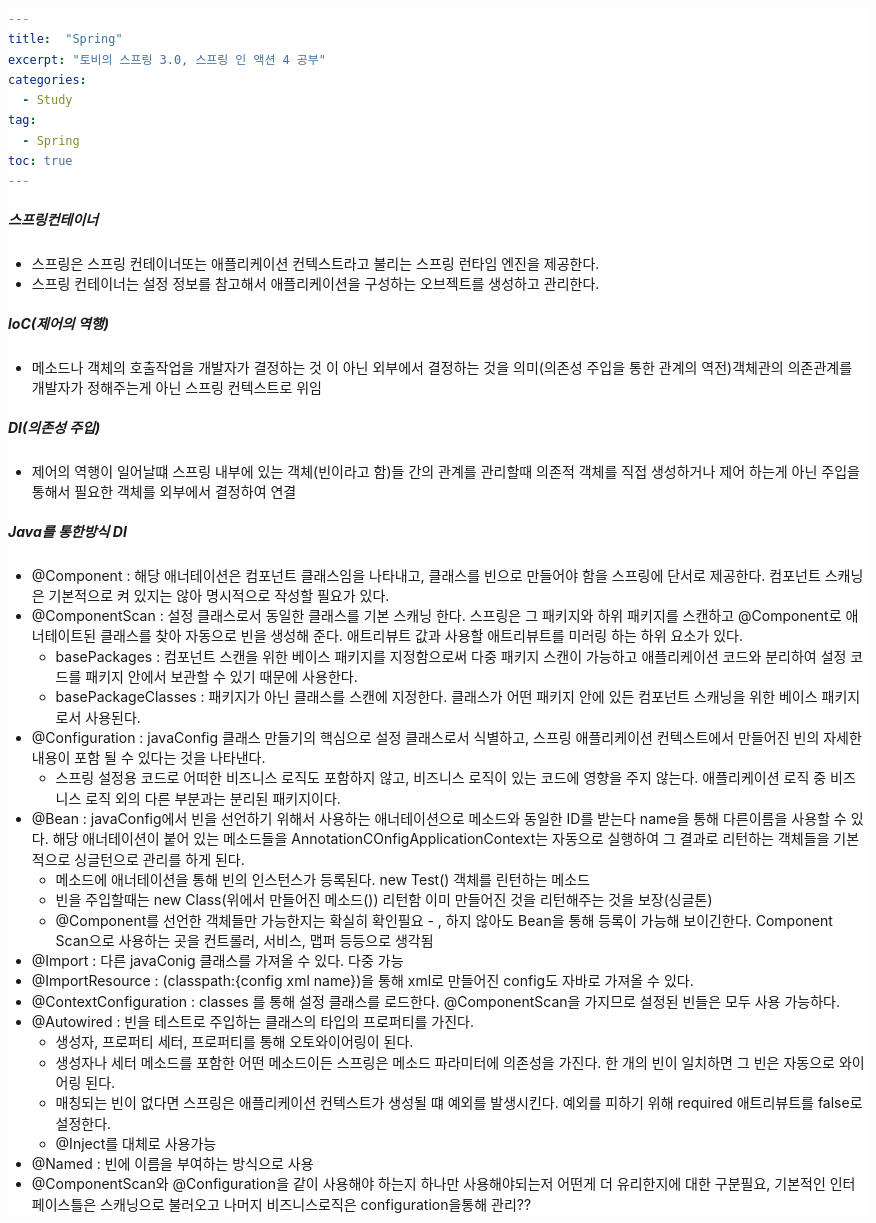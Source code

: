 ```yaml
---
title:  "Spring"
excerpt: "토비의 스프링 3.0, 스프링 인 액션 4 공부"
categories:
  - Study
tag:
  - Spring
toc: true
---
```


##### 스프링컨테이너
- 스프링은 스프링 컨테이너또는 애플리케이션 컨텍스트라고 불리는 스프링 런타임 엔진을 제공한다.
- 스프링 컨테이너는 설정 정보를 참고해서 애플리케이션을 구성하는 오브젝트를 생성하고 관리한다.

##### loC(제어의 역행) 
- 메소드나 객체의 호출작업을 개발자가 결정하는 것 이 아닌 외부에서 결정하는 것을 의미(의존성 주입을 통한 관계의 역전)객체관의 의존관계를 개발자가 정해주는게 아닌 스프링 컨텍스트로 위임

##### DI(의존성 주입)
- 제어의 역행이 일어날떄 스프링 내부에 있는 객체(빈이라고 함)들 간의 관계를 관리할때 의존적 객체를 직접 생성하거나 제어 하는게 아닌 주입을통해서 필요한 객체를 외부에서 결정하여 연결

##### Java를 통한방식 DI

- @Component : 해당 애너테이션은 컴포넌트 클래스임을 나타내고, 클래스를 빈으로 만들어야 함을 스프링에 단서로 제공한다. 컴포넌트 스캐닝은 기본적으로 켜 있지는 않아 명시적으로 작성할 필요가 있다.
- @ComponentScan : 설정 클래스로서 동일한 클래스를 기본 스캐닝 한다. 스프링은 그 패키지와 하위 패키지를 스캔하고 @Component로 애너테이트된 클래스를 찾아 자동으로 빈을 생성해 준다. 애트리뷰트 값과 사용할 애트리뷰트를 미러링 하는 하위 요소가 있다.
  - basePackages : 컴포넌트 스캔을 위한 베이스 패키지를 지정함으로써 다중 패키지 스캔이 가능하고 애플리케이션 코드와 분리하여 설정 코드를 패키지 안에서 보관할 수 있기 때문에 사용한다.
  - basePackageClasses : 패키지가 아닌 클래스를 스캔에 지정한다. 클래스가 어떤 패키지 안에 있든 컴포넌트 스캐닝을 위한 베이스 패키지로서 사용된다.
- @Configuration : javaConfig 클래스 만들기의 핵심으로 설정 클래스로서 식별하고, 스프링 애플리케이션 컨텍스트에서 만들어진 빈의 자세한 내용이 포함 될 수 있다는 것을 나타낸다.
  - 스프링 설정용 코드로 어떠한 비즈니스 로직도 포함하지 않고, 비즈니스 로직이 있는 코드에 영향을 주지 않는다. 애플리케이션 로직 중 비즈니스 로직 외의 다른 부분과는 분리된 패키지이다.
- @Bean : javaConfig에서 빈을 선언하기 위해서 사용하는 애너테이션으로 메소드와 동일한 ID를 받는다 name을 통해 다른이름을 사용할 수 있다.
해당 애너테이션이 붙어 있는 메소드들을 AnnotationCOnfigApplicationContext는 자동으로 실행하여 그 결과로 리턴하는 객체들을 기본적으로 싱글턴으로 관리를 하게 된다.
  - 메소드에 애너테이션을 통해 빈의 인스턴스가 등록된다. new Test() 객체를 린턴하는 메소드
  - 빈을 주입할때는 new Class(위에서 만들어진 메소드()) 리턴함 이미 만들어진 것을 리턴해주는 것을 보장(싱글톤)
  - @Component를 선언한 객체들만 가능한지는 확실히 확인필요  - , 하지 않아도 Bean을 통해 등록이 가능해 보이긴한다. Component Scan으로 사용하는 곳을 컨트롤러, 서비스, 맵퍼 등등으로 생각됨
- @Import : 다른 javaConig 클래스를 가져올 수 있다. 다중 가능
- @ImportResource : (classpath:{config xml name})을 통해 xml로 만들어진 config도 자바로 가져올 수 있다.
- @ContextConfiguration : classes 를 통해 설정 클래스를 로드한다. @ComponentScan을 가지므로 설정된 빈들은 모두 사용 가능하다.
- @Autowired : 빈을 테스트로 주입하는 클래스의 타입의 프로퍼티를 가진다.
  - 생성자, 프로퍼티 세터, 프로퍼티를 통해 오토와이어링이 된다.
  - 생성자나 세터 메소드를 포함한 어떤 메소드이든 스프링은 메소드 파라미터에 의존성을 가진다. 한 개의 빈이 일치하면 그 빈은 자동으로 와이어링 된다.
  - 매칭되는 빈이 없다면 스프링은 애플리케이션 컨텍스트가 생성될 떄 예외를 발생시킨다. 예외를 피하기 위해 required 애트리뷰트를 false로 설정한다.
  - @Inject를 대체로 사용가능
- @Named : 빈에 이름을 부여하는 방식으로 사용
- @ComponentScan와 @Configuration을 같이 사용해야 하는지 하나만 사용해야되는저 어떤게 더 유리한지에 대한 구분필요, 기본적인 인터페이스틀은 스캐닝으로 불러오고 나머지 비즈니스로직은 configuration을통해 관리?? 

